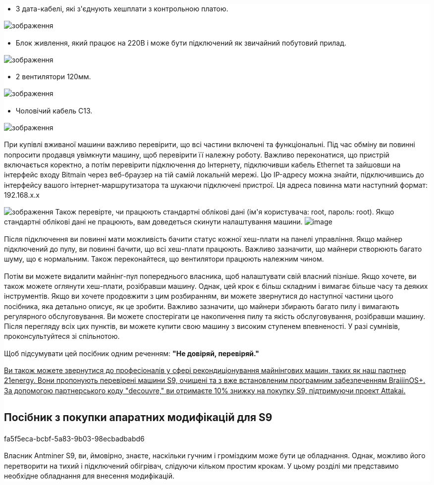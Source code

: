 - 3 дата-кабелі, які з'єднують хешплати з контрольною платою.

![зображення](assets/guide-achat/4.webp)

- Блок живлення, який працює на 220В і може бути підключений як звичайний побутовий прилад.

![зображення](assets/guide-achat/5.webp)

- 2 вентилятори 120мм.

![зображення](assets/guide-achat/6.webp)

- Чоловічий кабель C13.

![зображення](assets/guide-achat/7.webp)

При купівлі вживаної машини важливо перевірити, що всі частини включені та функціональні. Під час обміну ви повинні попросити продавця увімкнути машину, щоб перевірити її належну роботу. Важливо переконатися, що пристрій включається коректно, а потім перевірити підключення до Інтернету, підключивши кабель Ethernet та зайшовши на інтерфейс входу Bitmain через веб-браузер на тій самій локальній мережі. Цю IP-адресу можна знайти, підключившись до інтерфейсу вашого інтернет-маршрутизатора та шукаючи підключені пристрої. Ця адреса повинна мати наступний формат: 192.168.x.x

![зображення](assets/guide-achat/8.webp)
Також перевірте, чи працюють стандартні облікові дані (ім'я користувача: root, пароль: root). Якщо стандартні облікові дані не працюють, вам доведеться скинути налаштування машини.
![image](assets/guide-achat/9.webp)

Після підключення ви повинні мати можливість бачити статус кожної хеш-плати на панелі управління. Якщо майнер підключений до пулу, ви повинні бачити, що всі хеш-плати працюють. Важливо зазначити, що майнери створюють багато шуму, що є нормальним. Також переконайтеся, що вентилятори працюють належним чином.

Потім ви можете видалити майнінг-пул попереднього власника, щоб налаштувати свій власний пізніше. Якщо хочете, ви також можете оглянути хеш-плати, розібравши машину. Однак, цей крок є більш складним і вимагає більше часу та деяких інструментів. Якщо ви хочете продовжити з цим розбиранням, ви можете звернутися до наступної частини цього посібника, яка детально описує, як це зробити. Важливо зазначити, що майнери збирають багато пилу і вимагають регулярного обслуговування. Ви можете спостерігати це накопичення пилу та якість обслуговування, розібравши машину.
Після перегляду всіх цих пунктів, ви можете купити свою машину з високим ступенем впевненості. У разі сумнівів, проконсультуйтеся зі спільнотою.

Щоб підсумувати цей посібник одним реченням: **"Не довіряй, перевіряй."**

[Ви також можете звернутися до професіоналів у сфері рекондиціонування майнінгових машин, таких як наш партнер 21energy. Вони пропонують перевірені машини S9, очищені та з вже встановленим програмним забезпеченням BraiiinOS+. За допомогою партнерського коду "decouvre," ви отримаєте 10% знижку на покупку S9, підтримуючи проект Attakai.](https://21energy.io/en/produkt/bitmain-antminer-s9-bundle/)

## Посібник з покупки апаратних модифікацій для S9
<chapterId>fa5f5eca-bcbf-5a83-9b03-98ecbadbabd6</chapterId>

Власник Antminer S9, ви, ймовірно, знаєте, наскільки гучним і громіздким може бути це обладнання. Однак, можливо його перетворити на тихий і підключений обігрівач, слідуючи кільком простим крокам. У цьому розділі ми представимо необхідне обладнання для внесення модифікацій.
